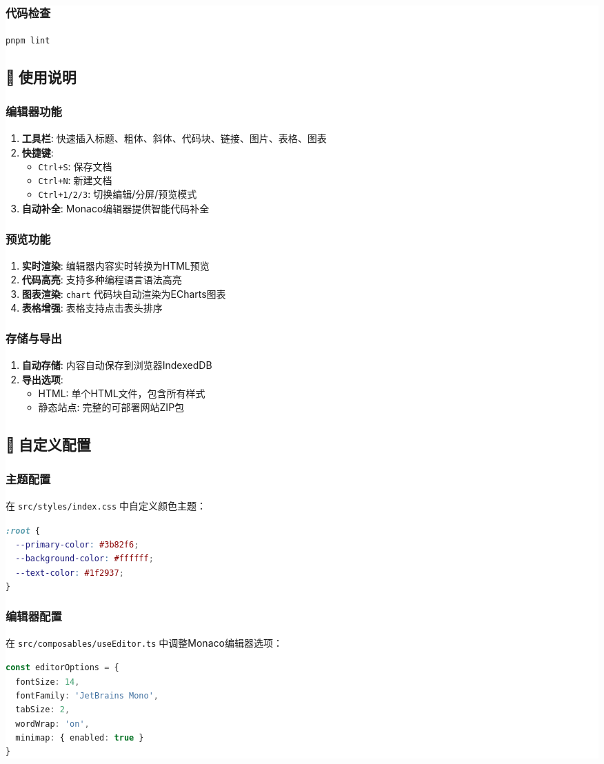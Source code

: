 ### 代码检查
```bash
pnpm lint
```

## 📝 使用说明

### 编辑器功能
1. **工具栏**: 快速插入标题、粗体、斜体、代码块、链接、图片、表格、图表
2. **快捷键**: 
   - `Ctrl+S`: 保存文档
   - `Ctrl+N`: 新建文档
   - `Ctrl+1/2/3`: 切换编辑/分屏/预览模式
3. **自动补全**: Monaco编辑器提供智能代码补全

### 预览功能
1. **实时渲染**: 编辑器内容实时转换为HTML预览
2. **代码高亮**: 支持多种编程语言语法高亮
3. **图表渲染**: `chart` 代码块自动渲染为ECharts图表
4. **表格增强**: 表格支持点击表头排序

### 存储与导出
1. **自动存储**: 内容自动保存到浏览器IndexedDB
2. **导出选项**:
   - HTML: 单个HTML文件，包含所有样式
   - 静态站点: 完整的可部署网站ZIP包

## 🎨 自定义配置

### 主题配置
在 `src/styles/index.css` 中自定义颜色主题：

```css
:root {
  --primary-color: #3b82f6;
  --background-color: #ffffff;
  --text-color: #1f2937;
}
```

### 编辑器配置
在 `src/composables/useEditor.ts` 中调整Monaco编辑器选项：

```typescript
const editorOptions = {
  fontSize: 14,
  fontFamily: 'JetBrains Mono',
  tabSize: 2,
  wordWrap: 'on',
  minimap: { enabled: true }
}
```
